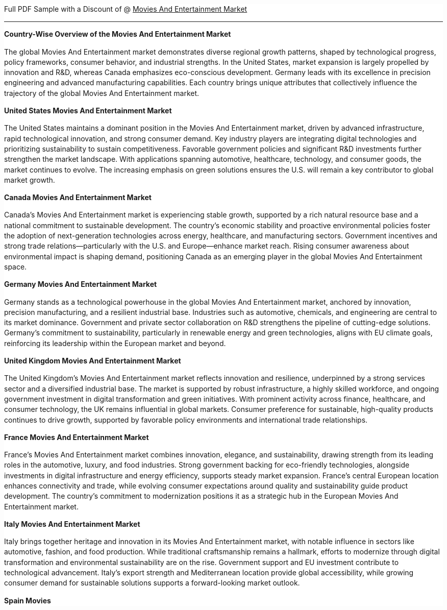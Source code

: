 Full PDF Sample with a Discount of @</strong> <a href="https://www.marketresearchintellect.com/ask-for-discount/?rid=193373&amp;utm_source=Github-April&amp;utm_medium=049">Movies And Entertainment Market</a></p></blockquote><hr /><p class="" data-start="217" data-end="261"><strong data-start="217" data-end="261">Country-Wise Overview of the Movies And Entertainment Market</strong></p><p class="" data-start="263" data-end="774">The global Movies And Entertainment market demonstrates diverse regional growth patterns, shaped by technological progress, policy frameworks, consumer behavior, and industrial strengths. In the United States, market expansion is largely propelled by innovation and R&amp;D, whereas Canada emphasizes eco-conscious development. Germany leads with its excellence in precision engineering and advanced manufacturing capabilities. Each country brings unique attributes that collectively influence the trajectory of the global Movies And Entertainment market.</p><p class="" data-start="776" data-end="1421"><strong data-start="776" data-end="805">United States Movies And Entertainment Market</strong></p><p class="" data-start="776" data-end="1421">The United States maintains a dominant position in the Movies And Entertainment market, driven by advanced infrastructure, rapid technological innovation, and strong consumer demand. Key industry players are integrating digital technologies and prioritizing sustainability to sustain competitiveness. Favorable government policies and significant R&amp;D investments further strengthen the market landscape. With applications spanning automotive, healthcare, technology, and consumer goods, the market continues to evolve. The increasing emphasis on green solutions ensures the U.S. will remain a key contributor to global market growth.</p><p class="" data-start="1423" data-end="2019"><strong data-start="1423" data-end="1445">Canada Movies And Entertainment Market</strong></p><p class="" data-start="1423" data-end="2019">Canada&rsquo;s Movies And Entertainment market is experiencing stable growth, supported by a rich natural resource base and a national commitment to sustainable development. The country&rsquo;s economic stability and proactive environmental policies foster the adoption of next-generation technologies across energy, healthcare, and manufacturing sectors. Government incentives and strong trade relations&mdash;particularly with the U.S. and Europe&mdash;enhance market reach. Rising consumer awareness about environmental impact is shaping demand, positioning Canada as an emerging player in the global Movies And Entertainment space.</p><p class="" data-start="2021" data-end="2591"><strong data-start="2021" data-end="2044">Germany Movies And Entertainment Market</strong></p><p class="" data-start="2021" data-end="2591">Germany stands as a technological powerhouse in the global Movies And Entertainment market, anchored by innovation, precision manufacturing, and a resilient industrial base. Industries such as automotive, chemicals, and engineering are central to its market dominance. Government and private sector collaboration on R&amp;D strengthens the pipeline of cutting-edge solutions. Germany&rsquo;s commitment to sustainability, particularly in renewable energy and green technologies, aligns with EU climate goals, reinforcing its leadership within the European market and beyond.</p><p class="" data-start="2593" data-end="3221"><strong data-start="2593" data-end="2623">United Kingdom Movies And Entertainment Market</strong></p><p class="" data-start="2593" data-end="3221">The United Kingdom&rsquo;s Movies And Entertainment market reflects innovation and resilience, underpinned by a strong services sector and a diversified industrial base. The market is supported by robust infrastructure, a highly skilled workforce, and ongoing government investment in digital transformation and green initiatives. With prominent activity across finance, healthcare, and consumer technology, the UK remains influential in global markets. Consumer preference for sustainable, high-quality products continues to drive growth, supported by favorable policy environments and international trade relationships.</p><p class="" data-start="3223" data-end="3838"><strong data-start="3223" data-end="3245">France Movies And Entertainment Market</strong></p><p class="" data-start="3223" data-end="3838">France&rsquo;s Movies And Entertainment market combines innovation, elegance, and sustainability, drawing strength from its leading roles in the automotive, luxury, and food industries. Strong government backing for eco-friendly technologies, alongside investments in digital infrastructure and energy efficiency, supports steady market expansion. France&rsquo;s central European location enhances connectivity and trade, while evolving consumer expectations around quality and sustainability guide product development. The country&rsquo;s commitment to modernization positions it as a strategic hub in the European Movies And Entertainment market.</p><p class="" data-start="3840" data-end="4422"><strong data-start="3840" data-end="3861">Italy Movies And Entertainment Market</strong></p><p class="" data-start="3840" data-end="4422">Italy brings together heritage and innovation in its Movies And Entertainment market, with notable influence in sectors like automotive, fashion, and food production. While traditional craftsmanship remains a hallmark, efforts to modernize through digital transformation and environmental sustainability are on the rise. Government support and EU investment contribute to technological advancement. Italy&rsquo;s export strength and Mediterranean location provide global accessibility, while growing consumer demand for sustainable solutions supports a forward-looking market outlook.</p><p class="" data-start="4424" data-end="4975"><strong data-start="4424" data-end="4445">Spain Movies